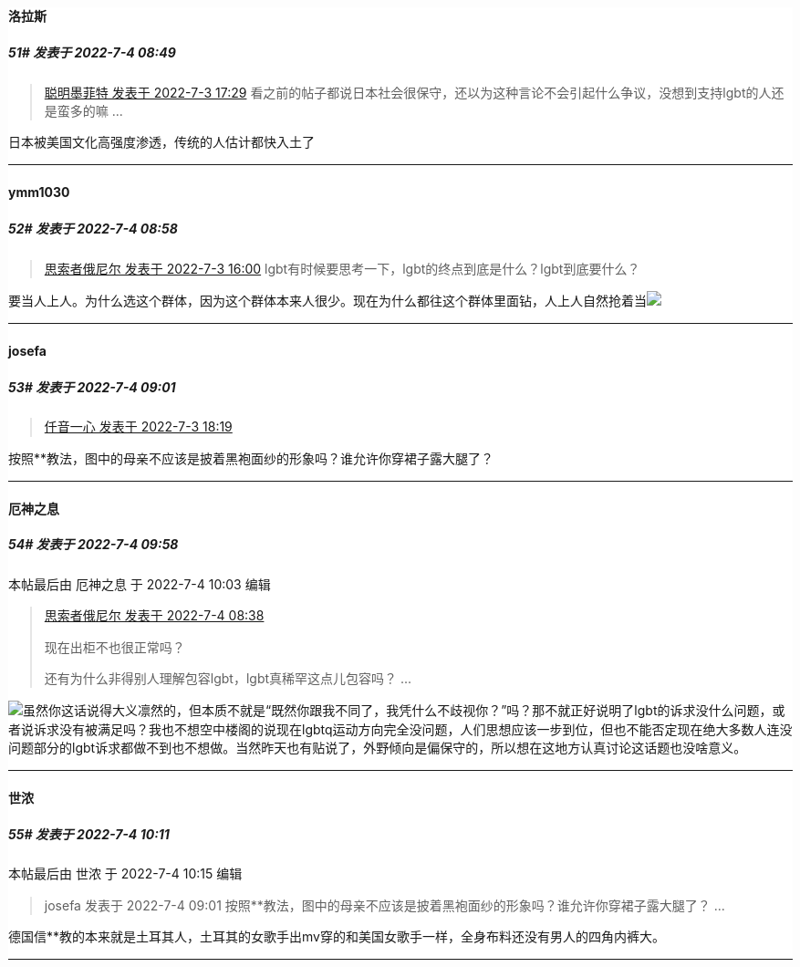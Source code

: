 ####  洛拉斯  
##### 51#       发表于 2022-7-4 08:49

<blockquote><a href="httphttps://bbs.saraba1st.com/2b/forum.php?mod=redirect&amp;goto=findpost&amp;pid=56508409&amp;ptid=2079182" target="_blank">聪明墨菲特 发表于 2022-7-3 17:29</a>
看之前的帖子都说日本社会很保守，还以为这种言论不会引起什么争议，没想到支持lgbt的人还是蛮多的嘛 ...</blockquote>
日本被美国文化高强度渗透，传统的人估计都快入土了

*****

####  ymm1030  
##### 52#       发表于 2022-7-4 08:58

<blockquote><a href="httphttps://bbs.saraba1st.com/2b/forum.php?mod=redirect&amp;goto=findpost&amp;pid=56507512&amp;ptid=2079182" target="_blank">思索者俄尼尔 发表于 2022-7-3 16:00</a>
lgbt有时候要思考一下，lgbt的终点到底是什么？lgbt到底要什么？</blockquote>
要当人上人。为什么选这个群体，因为这个群体本来人很少。现在为什么都往这个群体里面钻，人上人自然抢着当<img src="https://static.saraba1st.com/image/smiley/face2017/002.png" referrerpolicy="no-referrer">

*****

####  josefa  
##### 53#       发表于 2022-7-4 09:01

<blockquote><a href="httphttps://bbs.saraba1st.com/2b/forum.php?mod=redirect&amp;goto=findpost&amp;pid=56509014&amp;ptid=2079182" target="_blank">仟音一心 发表于 2022-7-3 18:19</a></blockquote>
按照**教法，图中的母亲不应该是披着黑袍面纱的形象吗？谁允许你穿裙子露大腿了？

*****

####  厄神之息  
##### 54#       发表于 2022-7-4 09:58

 本帖最后由 厄神之息 于 2022-7-4 10:03 编辑 
<blockquote><a href="httphttps://bbs.saraba1st.com/2b/forum.php?mod=redirect&amp;goto=findpost&amp;pid=56515196&amp;ptid=2079182" target="_blank">思索者俄尼尔 发表于 2022-7-4 08:38</a>

现在出柜不也很正常吗？

还有为什么非得别人理解包容lgbt，lgbt真稀罕这点儿包容吗？ ...</blockquote>
<img src="https://static.saraba1st.com/image/smiley/face2017/055.png" referrerpolicy="no-referrer">虽然你这话说得大义凛然的，但本质不就是“既然你跟我不同了，我凭什么不歧视你？”吗？那不就正好说明了lgbt的诉求没什么问题，或者说诉求没有被满足吗？我也不想空中楼阁的说现在lgbtq运动方向完全没问题，人们思想应该一步到位，但也不能否定现在绝大多数人连没问题部分的lgbt诉求都做不到也不想做。当然昨天也有贴说了，外野倾向是偏保守的，所以想在这地方认真讨论这话题也没啥意义。

*****

####  世浓  
##### 55#       发表于 2022-7-4 10:11

 本帖最后由 世浓 于 2022-7-4 10:15 编辑 
<blockquote>josefa 发表于 2022-7-4 09:01
按照**教法，图中的母亲不应该是披着黑袍面纱的形象吗？谁允许你穿裙子露大腿了？ ...</blockquote>
德国信**教的本来就是土耳其人，土耳其的女歌手出mv穿的和美国女歌手一样，全身布料还没有男人的四角内裤大。

*****
